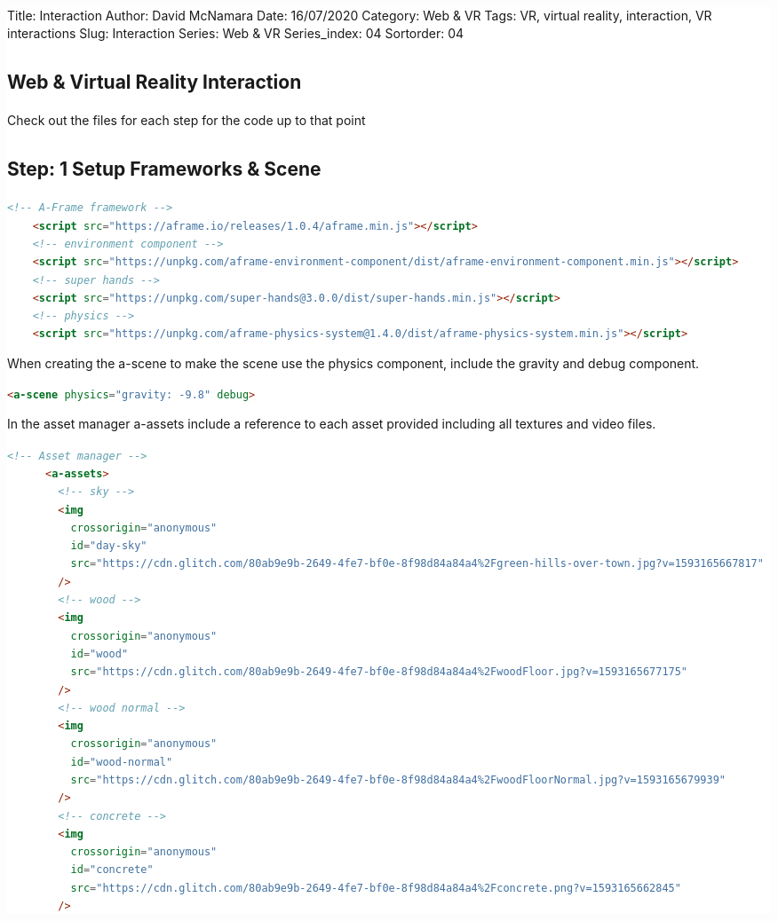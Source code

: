 Title: Interaction
Author: David McNamara
Date: 16/07/2020
Category: Web & VR
Tags: VR, virtual reality, interaction, VR interactions
Slug: Interaction
Series: Web & VR
Series_index: 04
Sortorder: 04
## **Web & Virtual Reality Interaction**
Check out the files for each step for the code up to that point
## **Step: 1 Setup Frameworks & Scene**
```HTML
<!-- A-Frame framework -->
    <script src="https://aframe.io/releases/1.0.4/aframe.min.js"></script>
    <!-- environment component -->
    <script src="https://unpkg.com/aframe-environment-component/dist/aframe-environment-component.min.js"></script>
    <!-- super hands -->
    <script src="https://unpkg.com/super-hands@3.0.0/dist/super-hands.min.js"></script>
    <!-- physics -->
    <script src="https://unpkg.com/aframe-physics-system@1.4.0/dist/aframe-physics-system.min.js"></script>
```
When creating the a-scene to make the scene use the physics component, include the gravity and debug component.
```HTML
<a-scene physics="gravity: -9.8" debug>
```
In the asset manager a-assets include a reference to each asset provided including all textures and video files.
```HTML
<!-- Asset manager -->
      <a-assets>
        <!-- sky -->
        <img
          crossorigin="anonymous"
          id="day-sky"
          src="https://cdn.glitch.com/80ab9e9b-2649-4fe7-bf0e-8f98d84a84a4%2Fgreen-hills-over-town.jpg?v=1593165667817"
        />
        <!-- wood -->
        <img
          crossorigin="anonymous"
          id="wood"
          src="https://cdn.glitch.com/80ab9e9b-2649-4fe7-bf0e-8f98d84a84a4%2FwoodFloor.jpg?v=1593165677175"
        />
        <!-- wood normal -->
        <img
          crossorigin="anonymous"
          id="wood-normal"
          src="https://cdn.glitch.com/80ab9e9b-2649-4fe7-bf0e-8f98d84a84a4%2FwoodFloorNormal.jpg?v=1593165679939"
        />
        <!-- concrete -->
        <img
          crossorigin="anonymous"
          id="concrete"
          src="https://cdn.glitch.com/80ab9e9b-2649-4fe7-bf0e-8f98d84a84a4%2Fconcrete.png?v=1593165662845"
        />
```